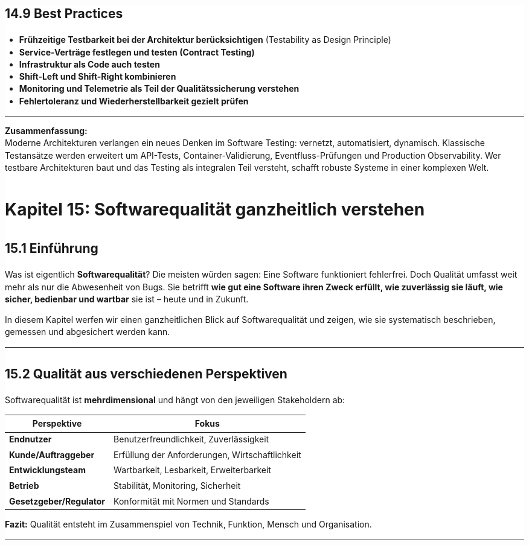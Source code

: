 ## 14.9 Best Practices

- **Frühzeitige Testbarkeit bei der Architektur berücksichtigen** (Testability as Design Principle)
- **Service-Verträge festlegen und testen (Contract Testing)**
- **Infrastruktur als Code auch testen**
- **Shift-Left und Shift-Right kombinieren**
- **Monitoring und Telemetrie als Teil der Qualitätssicherung verstehen**
- **Fehlertoleranz und Wiederherstellbarkeit gezielt prüfen**

---

**Zusammenfassung:**  
Moderne Architekturen verlangen ein neues Denken im Software Testing: vernetzt, automatisiert, dynamisch. Klassische Testansätze werden erweitert um API-Tests, Container-Validierung, Eventfluss-Prüfungen und Production Observability. Wer testbare Architekturen baut und das Testing als integralen Teil versteht, schafft robuste Systeme in einer komplexen Welt.



# **Kapitel 15: Softwarequalität ganzheitlich verstehen**

## 15.1 Einführung

Was ist eigentlich **Softwarequalität**? Die meisten würden sagen: Eine Software funktioniert fehlerfrei. Doch Qualität umfasst weit mehr als nur die Abwesenheit von Bugs. Sie betrifft **wie gut eine Software ihren Zweck erfüllt, wie zuverlässig sie läuft, wie sicher, bedienbar und wartbar** sie ist – heute und in Zukunft.

In diesem Kapitel werfen wir einen ganzheitlichen Blick auf Softwarequalität und zeigen, wie sie systematisch beschrieben, gemessen und abgesichert werden kann.

---

## 15.2 Qualität aus verschiedenen Perspektiven

Softwarequalität ist **mehrdimensional** und hängt von den jeweiligen Stakeholdern ab:

| Perspektive        | Fokus                                              |
|--------------------|----------------------------------------------------|
| **Endnutzer**       | Benutzerfreundlichkeit, Zuverlässigkeit           |
| **Kunde/Auftraggeber** | Erfüllung der Anforderungen, Wirtschaftlichkeit  |
| **Entwicklungsteam** | Wartbarkeit, Lesbarkeit, Erweiterbarkeit          |
| **Betrieb**         | Stabilität, Monitoring, Sicherheit                 |
| **Gesetzgeber/Regulator** | Konformität mit Normen und Standards           |

**Fazit:** Qualität entsteht im Zusammenspiel von Technik, Funktion, Mensch und Organisation.

---
